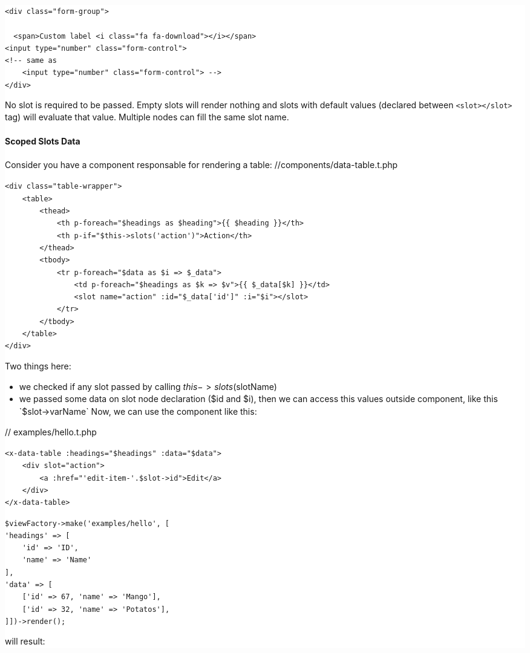 ```
<div class="form-group">
  
  <span>Custom label <i class="fa fa-download"></i></span>
<input type="number" class="form-control">
<!-- same as
    <input type="number" class="form-control"> -->
</div>
```

No slot is required to be passed. Empty slots will render nothing and slots with default values (declared between `<slot></slot>` tag) will evaluate that value. Multiple nodes can fill the same slot name.

#### Scoped Slots Data
Consider you have a component responsable for rendering a table:
//components/data-table.t.php
```
<div class="table-wrapper">
    <table>
        <thead>
            <th p-foreach="$headings as $heading">{{ $heading }}</th>
            <th p-if="$this->slots('action')">Action</th>
        </thead>
        <tbody>
            <tr p-foreach="$data as $i => $_data">
                <td p-foreach="$headings as $k => $v">{{ $_data[$k] }}</td>
                <slot name="action" :id="$_data['id']" :i="$i"></slot>
            </tr>
        </tbody>
    </table>
</div>
```
Two things here:
- we checked if any slot passed by calling $this->slots($slotName)
- we passed some data on slot node declaration ($id and $i), then we can access this values outside component, like this `$slot->varName`
Now, we can use the component like this:

// examples/hello.t.php
```
<x-data-table :headings="$headings" :data="$data">
    <div slot="action">
        <a :href="'edit-item-'.$slot->id">Edit</a>
    </div>
</x-data-table>
```

```
$viewFactory->make('examples/hello', [
'headings' => [
    'id' => 'ID',
    'name' => 'Name'
],
'data' => [
    ['id' => 67, 'name' => 'Mango'],
    ['id' => 32, 'name' => 'Potatos'],
]])->render();
```
will result:
